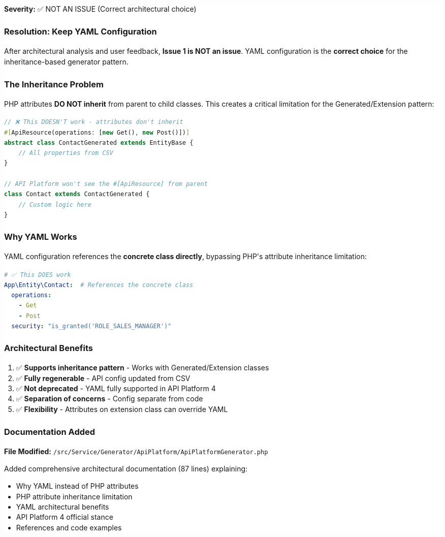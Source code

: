 **Severity:** ✅ NOT AN ISSUE (Correct architectural choice)

### Resolution: Keep YAML Configuration

After architectural analysis and user feedback, **Issue 1 is NOT an issue**. YAML configuration is the **correct choice** for the inheritance-based generator pattern.

### The Inheritance Problem

PHP attributes **DO NOT inherit** from parent to child classes. This creates a critical limitation for the Generated/Extension pattern:

```php
// ❌ This DOESN'T work - attributes don't inherit
#[ApiResource(operations: [new Get(), new Post()])]
abstract class ContactGenerated extends EntityBase {
    // All properties from CSV
}

// API Platform won't see the #[ApiResource] from parent
class Contact extends ContactGenerated {
    // Custom logic here
}
```

### Why YAML Works

YAML configuration references the **concrete class directly**, bypassing PHP's attribute inheritance limitation:

```yaml
# ✅ This DOES work
App\Entity\Contact:  # References the concrete class
  operations:
    - Get
    - Post
  security: "is_granted('ROLE_SALES_MANAGER')"
```

### Architectural Benefits

1. ✅ **Supports inheritance pattern** - Works with Generated/Extension classes
2. ✅ **Fully regenerable** - API config updated from CSV
3. ✅ **Not deprecated** - YAML fully supported in API Platform 4
4. ✅ **Separation of concerns** - Config separate from code
5. ✅ **Flexibility** - Attributes on extension class can override YAML

### Documentation Added

**File Modified:** `/src/Service/Generator/ApiPlatform/ApiPlatformGenerator.php`

Added comprehensive architectural documentation (87 lines) explaining:
- Why YAML instead of PHP attributes
- PHP attribute inheritance limitation
- YAML architectural benefits
- API Platform 4 official stance
- References and code examples
